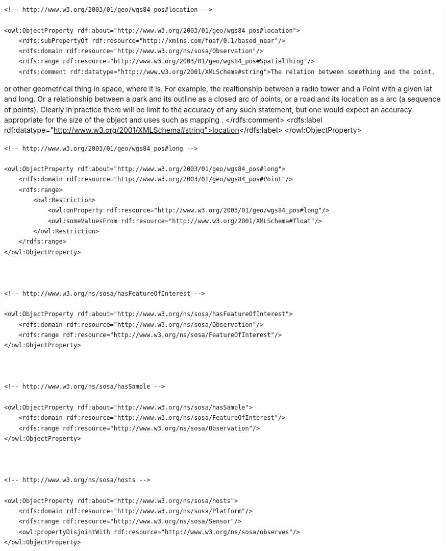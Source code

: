 

    <!-- http://www.w3.org/2003/01/geo/wgs84_pos#location -->

    <owl:ObjectProperty rdf:about="http://www.w3.org/2003/01/geo/wgs84_pos#location">
        <rdfs:subPropertyOf rdf:resource="http://xmlns.com/foaf/0.1/based_near"/>
        <rdfs:domain rdf:resource="http://www.w3.org/ns/sosa/Observation"/>
        <rdfs:range rdf:resource="http://www.w3.org/2003/01/geo/wgs84_pos#SpatialThing"/>
        <rdfs:comment rdf:datatype="http://www.w3.org/2001/XMLSchema#string">The relation between something and the point, 
 or other geometrical thing in space, where it is.  For example, the realtionship between
 a radio tower and a Point with a given lat and long.
 Or a relationship between a park and its outline as a closed arc of points, or a road and
 its location as a arc (a sequence of points).
 Clearly in practice there will be limit to the accuracy of any such statement, but one would expect
 an accuracy appropriate for the size of the object and uses such as mapping .
 </rdfs:comment>
        <rdfs:label rdf:datatype="http://www.w3.org/2001/XMLSchema#string">location</rdfs:label>
    </owl:ObjectProperty>
    


    <!-- http://www.w3.org/2003/01/geo/wgs84_pos#long -->

    <owl:ObjectProperty rdf:about="http://www.w3.org/2003/01/geo/wgs84_pos#long">
        <rdfs:domain rdf:resource="http://www.w3.org/2003/01/geo/wgs84_pos#Point"/>
        <rdfs:range>
            <owl:Restriction>
                <owl:onProperty rdf:resource="http://www.w3.org/2003/01/geo/wgs84_pos#long"/>
                <owl:someValuesFrom rdf:resource="http://www.w3.org/2001/XMLSchema#float"/>
            </owl:Restriction>
        </rdfs:range>
    </owl:ObjectProperty>
    


    <!-- http://www.w3.org/ns/sosa/hasFeatureOfInterest -->

    <owl:ObjectProperty rdf:about="http://www.w3.org/ns/sosa/hasFeatureOfInterest">
        <rdfs:domain rdf:resource="http://www.w3.org/ns/sosa/Observation"/>
        <rdfs:range rdf:resource="http://www.w3.org/ns/sosa/FeatureOfInterest"/>
    </owl:ObjectProperty>
    


    <!-- http://www.w3.org/ns/sosa/hasSample -->

    <owl:ObjectProperty rdf:about="http://www.w3.org/ns/sosa/hasSample">
        <rdfs:domain rdf:resource="http://www.w3.org/ns/sosa/FeatureOfInterest"/>
        <rdfs:range rdf:resource="http://www.w3.org/ns/sosa/Observation"/>
    </owl:ObjectProperty>
    


    <!-- http://www.w3.org/ns/sosa/hosts -->

    <owl:ObjectProperty rdf:about="http://www.w3.org/ns/sosa/hosts">
        <rdfs:domain rdf:resource="http://www.w3.org/ns/sosa/Platform"/>
        <rdfs:range rdf:resource="http://www.w3.org/ns/sosa/Sensor"/>
        <owl:propertyDisjointWith rdf:resource="http://www.w3.org/ns/sosa/observes"/>
    </owl:ObjectProperty>
    